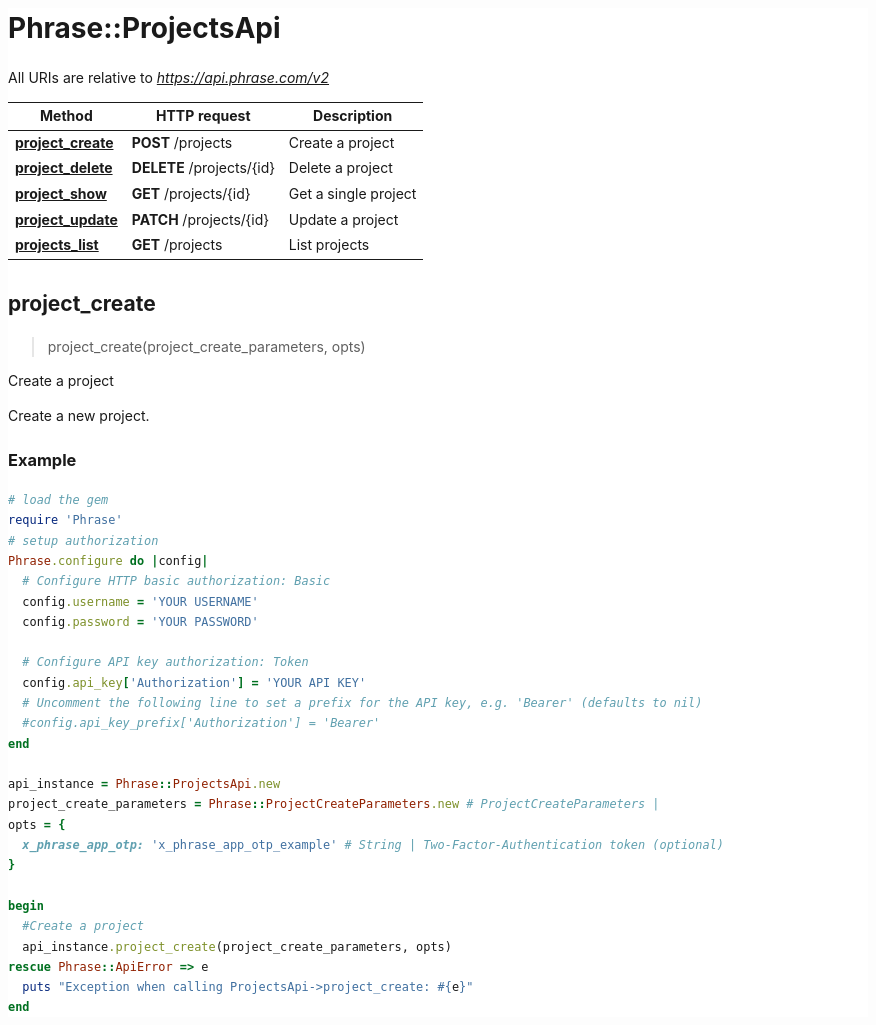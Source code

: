 # Phrase::ProjectsApi

All URIs are relative to *https://api.phrase.com/v2*

Method | HTTP request | Description
------------- | ------------- | -------------
[**project_create**](ProjectsApi.md#project_create) | **POST** /projects | Create a project
[**project_delete**](ProjectsApi.md#project_delete) | **DELETE** /projects/{id} | Delete a project
[**project_show**](ProjectsApi.md#project_show) | **GET** /projects/{id} | Get a single project
[**project_update**](ProjectsApi.md#project_update) | **PATCH** /projects/{id} | Update a project
[**projects_list**](ProjectsApi.md#projects_list) | **GET** /projects | List projects



## project_create

> project_create(project_create_parameters, opts)

Create a project

Create a new project.

### Example

```ruby
# load the gem
require 'Phrase'
# setup authorization
Phrase.configure do |config|
  # Configure HTTP basic authorization: Basic
  config.username = 'YOUR USERNAME'
  config.password = 'YOUR PASSWORD'

  # Configure API key authorization: Token
  config.api_key['Authorization'] = 'YOUR API KEY'
  # Uncomment the following line to set a prefix for the API key, e.g. 'Bearer' (defaults to nil)
  #config.api_key_prefix['Authorization'] = 'Bearer'
end

api_instance = Phrase::ProjectsApi.new
project_create_parameters = Phrase::ProjectCreateParameters.new # ProjectCreateParameters | 
opts = {
  x_phrase_app_otp: 'x_phrase_app_otp_example' # String | Two-Factor-Authentication token (optional)
}

begin
  #Create a project
  api_instance.project_create(project_create_parameters, opts)
rescue Phrase::ApiError => e
  puts "Exception when calling ProjectsApi->project_create: #{e}"
end
```
